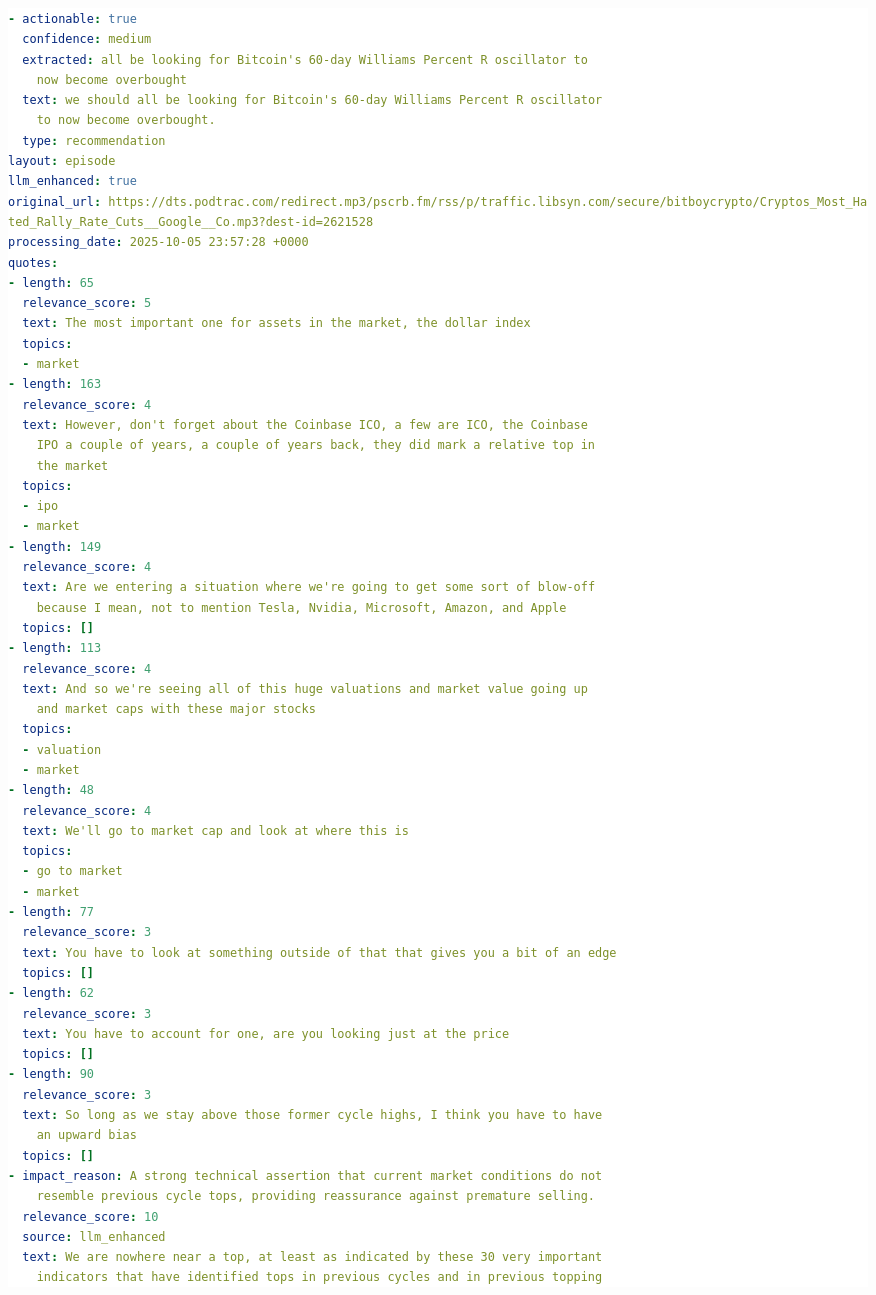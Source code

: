 ```yaml
- actionable: true
  confidence: medium
  extracted: all be looking for Bitcoin's 60-day Williams Percent R oscillator to
    now become overbought
  text: we should all be looking for Bitcoin's 60-day Williams Percent R oscillator
    to now become overbought.
  type: recommendation
layout: episode
llm_enhanced: true
original_url: https://dts.podtrac.com/redirect.mp3/pscrb.fm/rss/p/traffic.libsyn.com/secure/bitboycrypto/Cryptos_Most_Hated_Rally_Rate_Cuts__Google__Co.mp3?dest-id=2621528
processing_date: 2025-10-05 23:57:28 +0000
quotes:
- length: 65
  relevance_score: 5
  text: The most important one for assets in the market, the dollar index
  topics:
  - market
- length: 163
  relevance_score: 4
  text: However, don't forget about the Coinbase ICO, a few are ICO, the Coinbase
    IPO a couple of years, a couple of years back, they did mark a relative top in
    the market
  topics:
  - ipo
  - market
- length: 149
  relevance_score: 4
  text: Are we entering a situation where we're going to get some sort of blow-off
    because I mean, not to mention Tesla, Nvidia, Microsoft, Amazon, and Apple
  topics: []
- length: 113
  relevance_score: 4
  text: And so we're seeing all of this huge valuations and market value going up
    and market caps with these major stocks
  topics:
  - valuation
  - market
- length: 48
  relevance_score: 4
  text: We'll go to market cap and look at where this is
  topics:
  - go to market
  - market
- length: 77
  relevance_score: 3
  text: You have to look at something outside of that that gives you a bit of an edge
  topics: []
- length: 62
  relevance_score: 3
  text: You have to account for one, are you looking just at the price
  topics: []
- length: 90
  relevance_score: 3
  text: So long as we stay above those former cycle highs, I think you have to have
    an upward bias
  topics: []
- impact_reason: A strong technical assertion that current market conditions do not
    resemble previous cycle tops, providing reassurance against premature selling.
  relevance_score: 10
  source: llm_enhanced
  text: We are nowhere near a top, at least as indicated by these 30 very important
    indicators that have identified tops in previous cycles and in previous topping
```